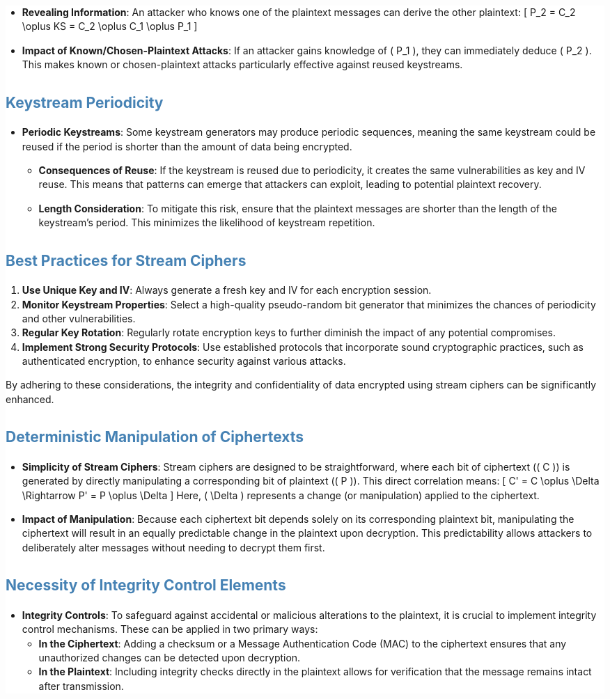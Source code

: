   - **Revealing Information**: An attacker who knows one of the plaintext messages can derive the other plaintext:
    \[
    P_2 = C_2 \oplus KS = C_2 \oplus C_1 \oplus P_1
    \]
  
  - **Impact of Known/Chosen-Plaintext Attacks**: If an attacker gains knowledge of \( P_1 \), they can immediately deduce \( P_2 \). This makes known or chosen-plaintext attacks particularly effective against reused keystreams.

## <span style="color:#4682B4">Keystream Periodicity</span>
- **Periodic Keystreams**: Some keystream generators may produce periodic sequences, meaning the same keystream could be reused if the period is shorter than the amount of data being encrypted.
  
  - **Consequences of Reuse**: If the keystream is reused due to periodicity, it creates the same vulnerabilities as key and IV reuse. This means that patterns can emerge that attackers can exploit, leading to potential plaintext recovery.
  
  - **Length Consideration**: To mitigate this risk, ensure that the plaintext messages are shorter than the length of the keystream’s period. This minimizes the likelihood of keystream repetition.

## <span style="color:#4682B4">Best Practices for Stream Ciphers</span>
1. **Use Unique Key and IV**: Always generate a fresh key and IV for each encryption session.
2. **Monitor Keystream Properties**: Select a high-quality pseudo-random bit generator that minimizes the chances of periodicity and other vulnerabilities.
3. **Regular Key Rotation**: Regularly rotate encryption keys to further diminish the impact of any potential compromises.
4. **Implement Strong Security Protocols**: Use established protocols that incorporate sound cryptographic practices, such as authenticated encryption, to enhance security against various attacks.

By adhering to these considerations, the integrity and confidentiality of data encrypted using stream ciphers can be significantly enhanced.

## <span style="color:#4682B4">Deterministic Manipulation of Ciphertexts</span>
- **Simplicity of Stream Ciphers**: Stream ciphers are designed to be straightforward, where each bit of ciphertext (\( C \)) is generated by directly manipulating a corresponding bit of plaintext (\( P \)). This direct correlation means:
  \[
  C' = C \oplus \Delta \Rightarrow P' = P \oplus \Delta
  \]
  Here, \( \Delta \) represents a change (or manipulation) applied to the ciphertext.

- **Impact of Manipulation**: Because each ciphertext bit depends solely on its corresponding plaintext bit, manipulating the ciphertext will result in an equally predictable change in the plaintext upon decryption. This predictability allows attackers to deliberately alter messages without needing to decrypt them first.

## <span style="color:#4682B4">Necessity of Integrity Control Elements</span>
- **Integrity Controls**: To safeguard against accidental or malicious alterations to the plaintext, it is crucial to implement integrity control mechanisms. These can be applied in two primary ways:
  - **In the Ciphertext**: Adding a checksum or a Message Authentication Code (MAC) to the ciphertext ensures that any unauthorized changes can be detected upon decryption.
  - **In the Plaintext**: Including integrity checks directly in the plaintext allows for verification that the message remains intact after transmission.

